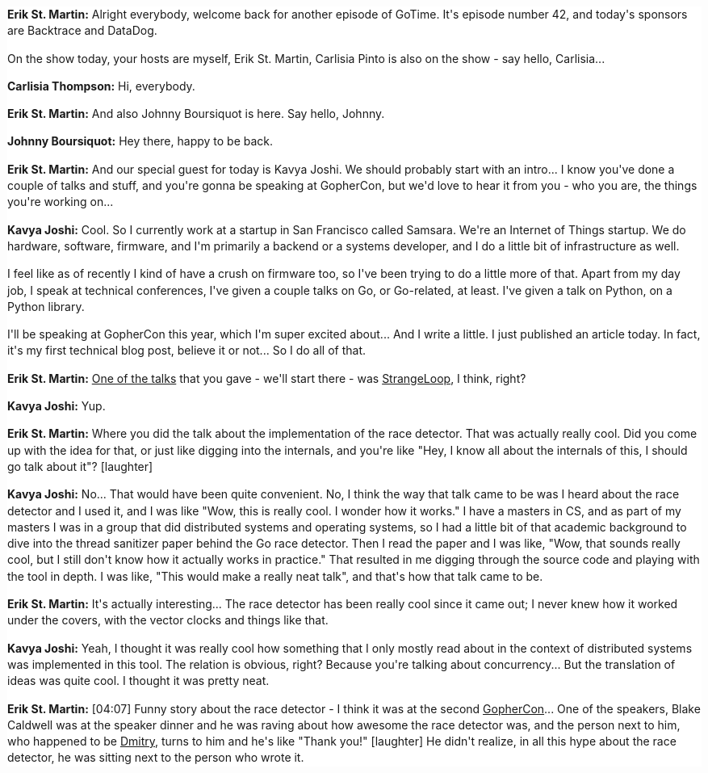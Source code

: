 **Erik St. Martin:** Alright everybody, welcome back for another episode of GoTime. It's episode number 42, and today's sponsors are Backtrace and DataDog.

On the show today, your hosts are myself, Erik St. Martin, Carlisia Pinto is also on the show - say hello, Carlisia...

**Carlisia Thompson:** Hi, everybody.

**Erik St. Martin:** And also Johnny Boursiquot is here. Say hello, Johnny.

**Johnny Boursiquot:** Hey there, happy to be back.

**Erik St. Martin:** And our special guest for today is Kavya Joshi. We should probably start with an intro... I know you've done a couple of talks and stuff, and you're gonna be speaking at GopherCon, but we'd love to hear it from you - who you are, the things you're working on...

**Kavya Joshi:** Cool. So I currently work at a startup in San Francisco called Samsara. We're an Internet of Things startup. We do hardware, software, firmware, and I'm primarily a backend or a systems developer, and I do a little bit of infrastructure as well.

I feel like as of recently I kind of have a crush on firmware too, so I've been trying to do a little more of that. Apart from my day job, I speak at technical conferences, I've given a couple talks on Go, or Go-related, at least. I've given a talk on Python, on a Python library.

I'll be speaking at GopherCon this year, which I'm super excited about... And I write a little. I just published an article today. In fact, it's my first technical blog post, believe it or not... So I do all of that.

**Erik St. Martin:** [One of the talks](https://www.youtube.com/watch?v=5erqWdlhQLA) that you gave - we'll start there - was [StrangeLoop](https://www.thestrangeloop.com/), I think, right?

**Kavya Joshi:** Yup.

**Erik St. Martin:** Where you did the talk about the implementation of the race detector. That was actually really cool. Did you come up with the idea for that, or just like digging into the internals, and you're like "Hey, I know all about the internals of this, I should go talk about it"? \[laughter\]

**Kavya Joshi:** No... That would have been quite convenient. No, I think the way that talk came to be was I heard about the race detector and I used it, and I was like "Wow, this is really cool. I wonder how it works." I have a masters in CS, and as part of my masters I was in a group that did distributed systems and operating systems, so I had a little bit of that academic background to dive into the thread sanitizer paper behind the Go race detector. Then I read the paper and I was like, "Wow, that sounds really cool, but I still don't know how it actually works in practice." That resulted in me digging through the source code and playing with the tool in depth. I was like, "This would make a really neat talk", and that's how that talk came to be.

**Erik St. Martin:** It's actually interesting... The race detector has been really cool since it came out; I never knew how it worked under the covers, with the vector clocks and things like that.

**Kavya Joshi:** Yeah, I thought it was really cool how something that I only mostly read about in the context of distributed systems was implemented in this tool. The relation is obvious, right? Because you're talking about concurrency... But the translation of ideas was quite cool. I thought it was pretty neat.

**Erik St. Martin:** \[04:07\] Funny story about the race detector - I think it was at the second [GopherCon](https://www.gophercon.com/)... One of the speakers, Blake Caldwell was at the speaker dinner and he was raving about how awesome the race detector was, and the person next to him, who happened to be [Dmitry](https://twitter.com/dvyukov), turns to him and he's like "Thank you!" \[laughter\] He didn't realize, in all this hype about the race detector, he was sitting next to the person who wrote it.
